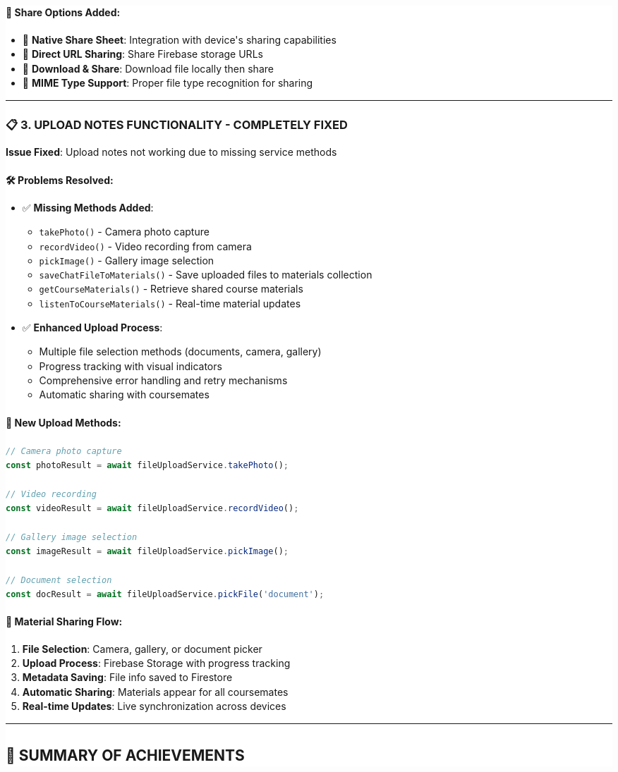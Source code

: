 #### **🎯 Share Options Added:**
- 📱 **Native Share Sheet**: Integration with device's sharing capabilities
- 🔗 **Direct URL Sharing**: Share Firebase storage URLs
- 💾 **Download & Share**: Download file locally then share
- 📄 **MIME Type Support**: Proper file type recognition for sharing

---

### 📋 **3. UPLOAD NOTES FUNCTIONALITY - COMPLETELY FIXED**

**Issue Fixed**: Upload notes not working due to missing service methods

#### **🛠️ Problems Resolved:**

- ✅ **Missing Methods Added**:
  - `takePhoto()` - Camera photo capture
  - `recordVideo()` - Video recording from camera
  - `pickImage()` - Gallery image selection
  - `saveChatFileToMaterials()` - Save uploaded files to materials collection
  - `getCourseMaterials()` - Retrieve shared course materials
  - `listenToCourseMaterials()` - Real-time material updates

- ✅ **Enhanced Upload Process**:
  - Multiple file selection methods (documents, camera, gallery)
  - Progress tracking with visual indicators
  - Comprehensive error handling and retry mechanisms
  - Automatic sharing with coursemates

#### **📸 New Upload Methods:**

```javascript
// Camera photo capture
const photoResult = await fileUploadService.takePhoto();

// Video recording
const videoResult = await fileUploadService.recordVideo();

// Gallery image selection
const imageResult = await fileUploadService.pickImage();

// Document selection
const docResult = await fileUploadService.pickFile('document');
```

#### **🔄 Material Sharing Flow:**
1. **File Selection**: Camera, gallery, or document picker
2. **Upload Process**: Firebase Storage with progress tracking
3. **Metadata Saving**: File info saved to Firestore
4. **Automatic Sharing**: Materials appear for all coursemates
5. **Real-time Updates**: Live synchronization across devices

---

## 🎯 **SUMMARY OF ACHIEVEMENTS**
